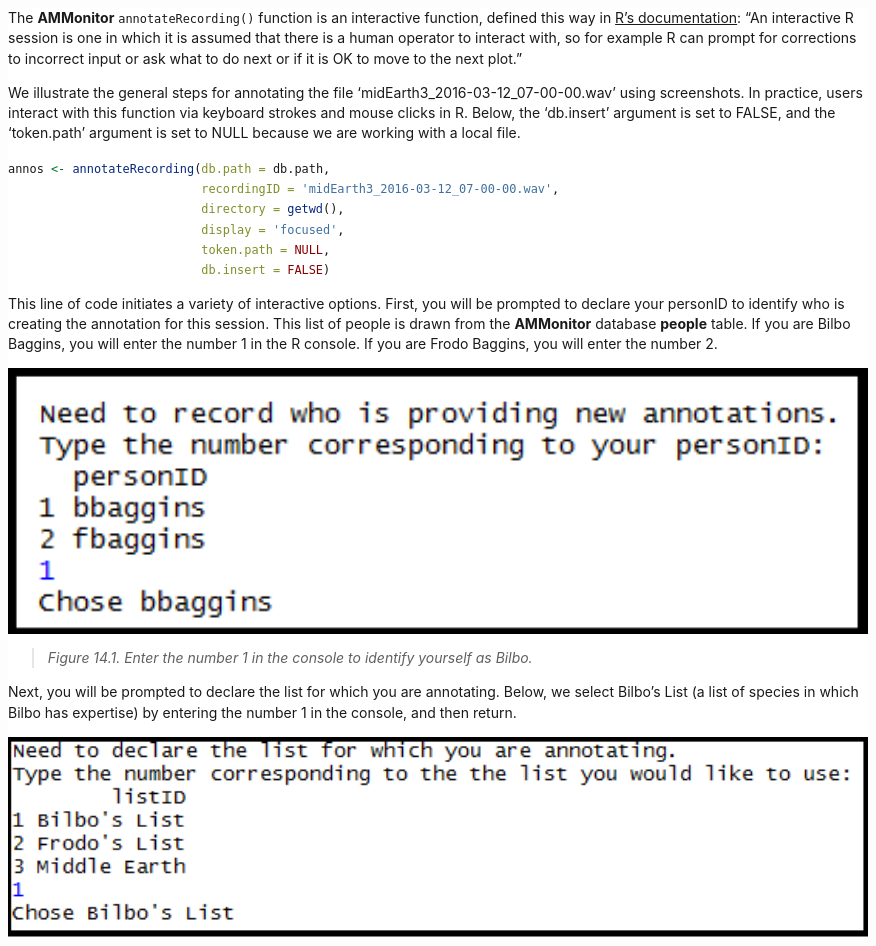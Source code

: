 The **AMMonitor** `annotateRecording()` function is an interactive
function, defined this way in [R’s
documentation](https://stat.ethz.ch/R-manual/R-devel/library/base/html/interactive.html):
“An interactive R session is one in which it is assumed that there is a
human operator to interact with, so for example R can prompt for
corrections to incorrect input or ask what to do next or if it is OK to
move to the next plot.”

We illustrate the general steps for annotating the file
‘midEarth3\_2016-03-12\_07-00-00.wav’ using screenshots. In practice,
users interact with this function via keyboard strokes and mouse clicks
in R. Below, the ‘db.insert’ argument is set to FALSE, and the
‘token.path’ argument is set to NULL because we are working with a local
file.

``` r
annos <- annotateRecording(db.path = db.path, 
                           recordingID = 'midEarth3_2016-03-12_07-00-00.wav',
                           directory = getwd(), 
                           display = 'focused',
                           token.path = NULL,   
                           db.insert = FALSE)
```

This line of code initiates a variety of interactive options. First, you
will be prompted to declare your personID to identify who is creating
the annotation for this session. This list of people is drawn from the
**AMMonitor** database **people** table. If you are Bilbo Baggins, you
will enter the number 1 in the R console. If you are Frodo Baggins, you
will enter the number 2.

<kbd>

<img src="Chap14_Figs/anno-1.png" width="100%" style="display: block; margin: auto;" />
</kbd>

> *Figure 14.1. Enter the number 1 in the console to identify yourself
> as Bilbo.*

Next, you will be prompted to declare the list for which you are
annotating. Below, we select Bilbo’s List (a list of species in which
Bilbo has expertise) by entering the number 1 in the console, and then
return.

<kbd>

<img src="Chap14_Figs/anno-2.png" width="100%" style="display: block; margin: auto;" />
